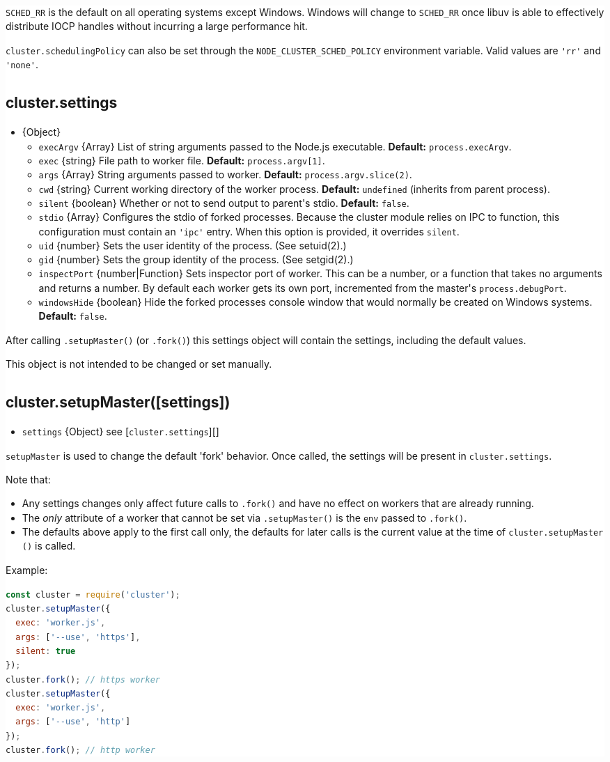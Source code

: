 `SCHED_RR` is the default on all operating systems except Windows. Windows will change to `SCHED_RR` once libuv is able to effectively distribute IOCP handles without incurring a large performance hit.

`cluster.schedulingPolicy` can also be set through the `NODE_CLUSTER_SCHED_POLICY` environment variable. Valid values are `'rr'` and `'none'`.

## cluster.settings


* {Object}
  * `execArgv` {Array} List of string arguments passed to the Node.js executable. **Default:** `process.execArgv`.
  * `exec` {string} File path to worker file. **Default:** `process.argv[1]`.
  * `args` {Array} String arguments passed to worker. **Default:** `process.argv.slice(2)`.
  * `cwd` {string} Current working directory of the worker process. **Default:** `undefined` (inherits from parent process).
  * `silent` {boolean} Whether or not to send output to parent's stdio. **Default:** `false`.
  * `stdio` {Array} Configures the stdio of forked processes. Because the cluster module relies on IPC to function, this configuration must contain an `'ipc'` entry. When this option is provided, it overrides `silent`.
  * `uid` {number} Sets the user identity of the process. (See setuid(2).)
  * `gid` {number} Sets the group identity of the process. (See setgid(2).)
  * `inspectPort` {number|Function} Sets inspector port of worker. This can be a number, or a function that takes no arguments and returns a number. By default each worker gets its own port, incremented from the master's `process.debugPort`.
  * `windowsHide` {boolean} Hide the forked processes console window that would normally be created on Windows systems. **Default:** `false`.

After calling `.setupMaster()` (or `.fork()`) this settings object will contain the settings, including the default values.

This object is not intended to be changed or set manually.

## cluster.setupMaster([settings])


* `settings` {Object} see [`cluster.settings`][]

`setupMaster` is used to change the default 'fork' behavior. Once called, the settings will be present in `cluster.settings`.

Note that:

* Any settings changes only affect future calls to `.fork()` and have no effect on workers that are already running.
* The *only* attribute of a worker that cannot be set via `.setupMaster()` is the `env` passed to `.fork()`.
* The defaults above apply to the first call only, the defaults for later calls is the current value at the time of `cluster.setupMaster()` is called.

Example:

```js
const cluster = require('cluster');
cluster.setupMaster({
  exec: 'worker.js',
  args: ['--use', 'https'],
  silent: true
});
cluster.fork(); // https worker
cluster.setupMaster({
  exec: 'worker.js',
  args: ['--use', 'http']
});
cluster.fork(); // http worker
```
